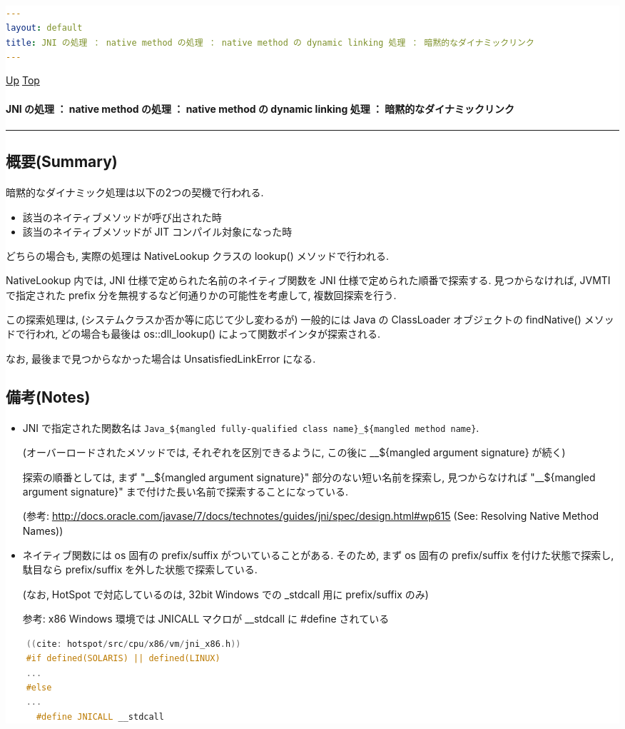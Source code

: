 ```yaml
---
layout: default
title: JNI の処理 ： native method の処理 ： native method の dynamic linking 処理 ： 暗黙的なダイナミックリンク  
---
```

[Up](no3059oyc.html) [Top](../index.html)

#### JNI の処理 ： native method の処理 ： native method の dynamic linking 処理 ： 暗黙的なダイナミックリンク  

--- 
## 概要(Summary)
暗黙的なダイナミック処理は以下の2つの契機で行われる.

  * 該当のネイティブメソッドが呼び出された時
  * 該当のネイティブメソッドが JIT コンパイル対象になった時

どちらの場合も, 実際の処理は NativeLookup クラスの lookup() メソッドで行われる.

NativeLookup 内では, JNI 仕様で定められた名前のネイティブ関数を JNI 仕様で定められた順番で探索する.
見つからなければ, JVMTI で指定された prefix 分を無視するなど何通りかの可能性を考慮して, 複数回探索を行う.

この探索処理は, (システムクラスか否か等に応じて少し変わるが)
一般的には Java の ClassLoader オブジェクトの findNative() メソッドで行われ,
どの場合も最後は os::dll_lookup() によって関数ポインタが探索される.

なお, 最後まで見つからなかった場合は UnsatisfiedLinkError になる.

## 備考(Notes)
* JNI で指定された関数名は `Java_${mangled fully-qualified class name}_${mangled method name}`.

  (オーバーロードされたメソッドでは, それぞれを区別できるように, この後に __${mangled argument signature} が続く)

  探索の順番としては, まず "__${mangled argument signature}" 部分のない短い名前を探索し,
  見つからなければ "__${mangled argument signature}" まで付けた長い名前で探索することになっている.

  (参考: <http://docs.oracle.com/javase/7/docs/technotes/guides/jni/spec/design.html#wp615> (See: Resolving Native Method Names))

* ネイティブ関数には os 固有の prefix/suffix がついていることがある.
  そのため, まず os 固有の prefix/suffix を付けた状態で探索し, 駄目なら prefix/suffix を外した状態で探索している.

  (なお, HotSpot で対応しているのは, 32bit Windows での _stdcall 用に prefix/suffix のみ)

  参考: x86 Windows 環境では JNICALL マクロが __stdcall に #define されている

```cpp
    ((cite: hotspot/src/cpu/x86/vm/jni_x86.h))
    #if defined(SOLARIS) || defined(LINUX)
    ...
    #else
    ...
      #define JNICALL __stdcall
```
